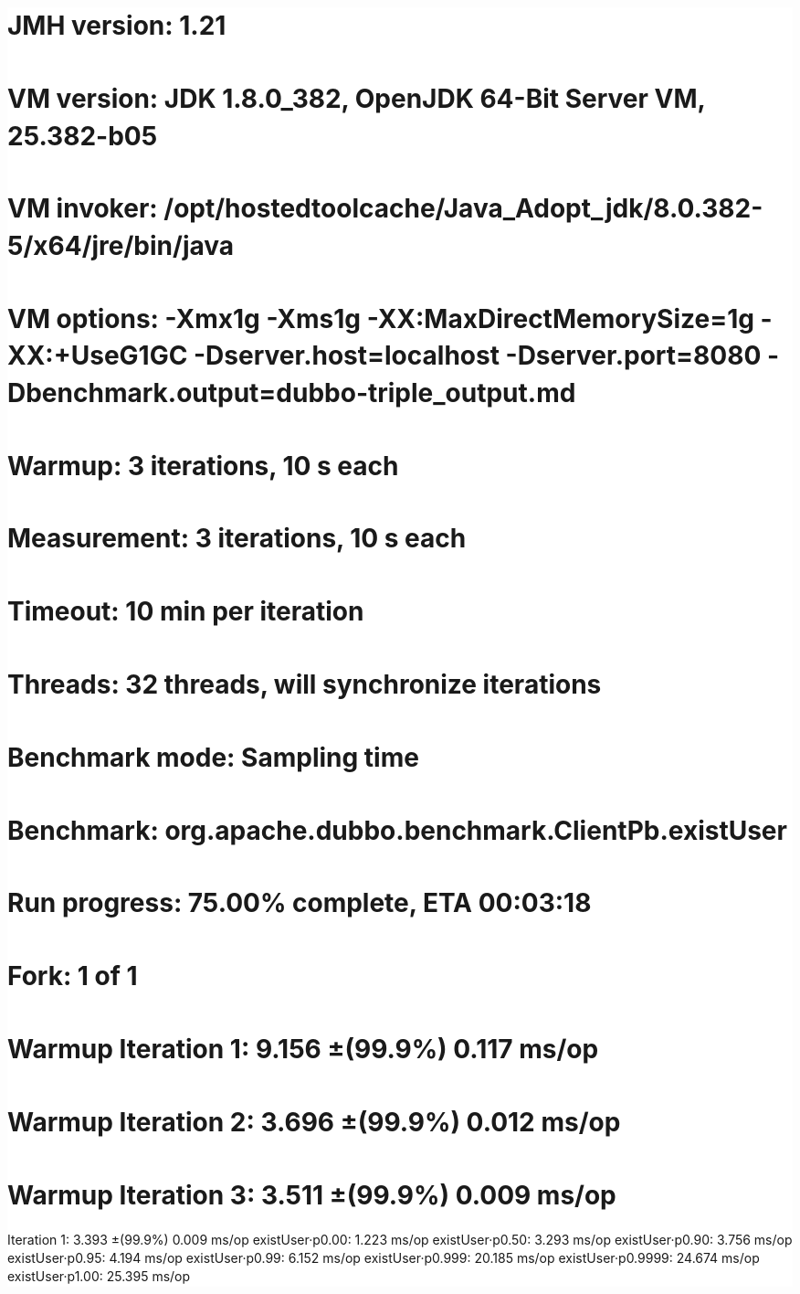 
# JMH version: 1.21
# VM version: JDK 1.8.0_382, OpenJDK 64-Bit Server VM, 25.382-b05
# VM invoker: /opt/hostedtoolcache/Java_Adopt_jdk/8.0.382-5/x64/jre/bin/java
# VM options: -Xmx1g -Xms1g -XX:MaxDirectMemorySize=1g -XX:+UseG1GC -Dserver.host=localhost -Dserver.port=8080 -Dbenchmark.output=dubbo-triple_output.md
# Warmup: 3 iterations, 10 s each
# Measurement: 3 iterations, 10 s each
# Timeout: 10 min per iteration
# Threads: 32 threads, will synchronize iterations
# Benchmark mode: Sampling time
# Benchmark: org.apache.dubbo.benchmark.ClientPb.existUser

# Run progress: 75.00% complete, ETA 00:03:18
# Fork: 1 of 1
# Warmup Iteration   1: 9.156 ±(99.9%) 0.117 ms/op
# Warmup Iteration   2: 3.696 ±(99.9%) 0.012 ms/op
# Warmup Iteration   3: 3.511 ±(99.9%) 0.009 ms/op
Iteration   1: 3.393 ±(99.9%) 0.009 ms/op
                 existUser·p0.00:   1.223 ms/op
                 existUser·p0.50:   3.293 ms/op
                 existUser·p0.90:   3.756 ms/op
                 existUser·p0.95:   4.194 ms/op
                 existUser·p0.99:   6.152 ms/op
                 existUser·p0.999:  20.185 ms/op
                 existUser·p0.9999: 24.674 ms/op
                 existUser·p1.00:   25.395 ms/op
